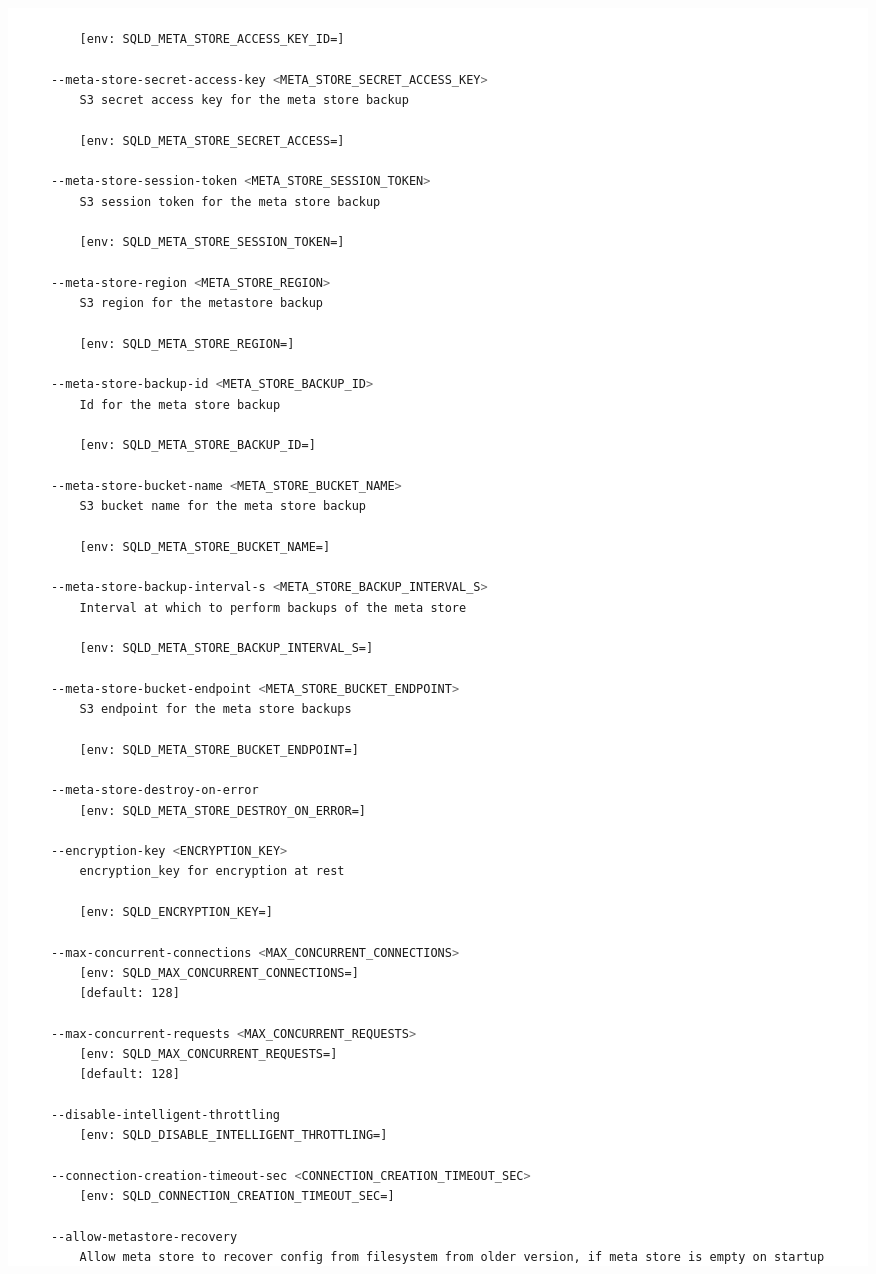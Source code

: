 ```bash
          
          [env: SQLD_META_STORE_ACCESS_KEY_ID=]

      --meta-store-secret-access-key <META_STORE_SECRET_ACCESS_KEY>
          S3 secret access key for the meta store backup
          
          [env: SQLD_META_STORE_SECRET_ACCESS=]

      --meta-store-session-token <META_STORE_SESSION_TOKEN>
          S3 session token for the meta store backup
          
          [env: SQLD_META_STORE_SESSION_TOKEN=]

      --meta-store-region <META_STORE_REGION>
          S3 region for the metastore backup
          
          [env: SQLD_META_STORE_REGION=]

      --meta-store-backup-id <META_STORE_BACKUP_ID>
          Id for the meta store backup
          
          [env: SQLD_META_STORE_BACKUP_ID=]

      --meta-store-bucket-name <META_STORE_BUCKET_NAME>
          S3 bucket name for the meta store backup
          
          [env: SQLD_META_STORE_BUCKET_NAME=]

      --meta-store-backup-interval-s <META_STORE_BACKUP_INTERVAL_S>
          Interval at which to perform backups of the meta store
          
          [env: SQLD_META_STORE_BACKUP_INTERVAL_S=]

      --meta-store-bucket-endpoint <META_STORE_BUCKET_ENDPOINT>
          S3 endpoint for the meta store backups
          
          [env: SQLD_META_STORE_BUCKET_ENDPOINT=]

      --meta-store-destroy-on-error
          [env: SQLD_META_STORE_DESTROY_ON_ERROR=]

      --encryption-key <ENCRYPTION_KEY>
          encryption_key for encryption at rest
          
          [env: SQLD_ENCRYPTION_KEY=]

      --max-concurrent-connections <MAX_CONCURRENT_CONNECTIONS>
          [env: SQLD_MAX_CONCURRENT_CONNECTIONS=]
          [default: 128]

      --max-concurrent-requests <MAX_CONCURRENT_REQUESTS>
          [env: SQLD_MAX_CONCURRENT_REQUESTS=]
          [default: 128]

      --disable-intelligent-throttling
          [env: SQLD_DISABLE_INTELLIGENT_THROTTLING=]

      --connection-creation-timeout-sec <CONNECTION_CREATION_TIMEOUT_SEC>
          [env: SQLD_CONNECTION_CREATION_TIMEOUT_SEC=]

      --allow-metastore-recovery
          Allow meta store to recover config from filesystem from older version, if meta store is empty on startup
```